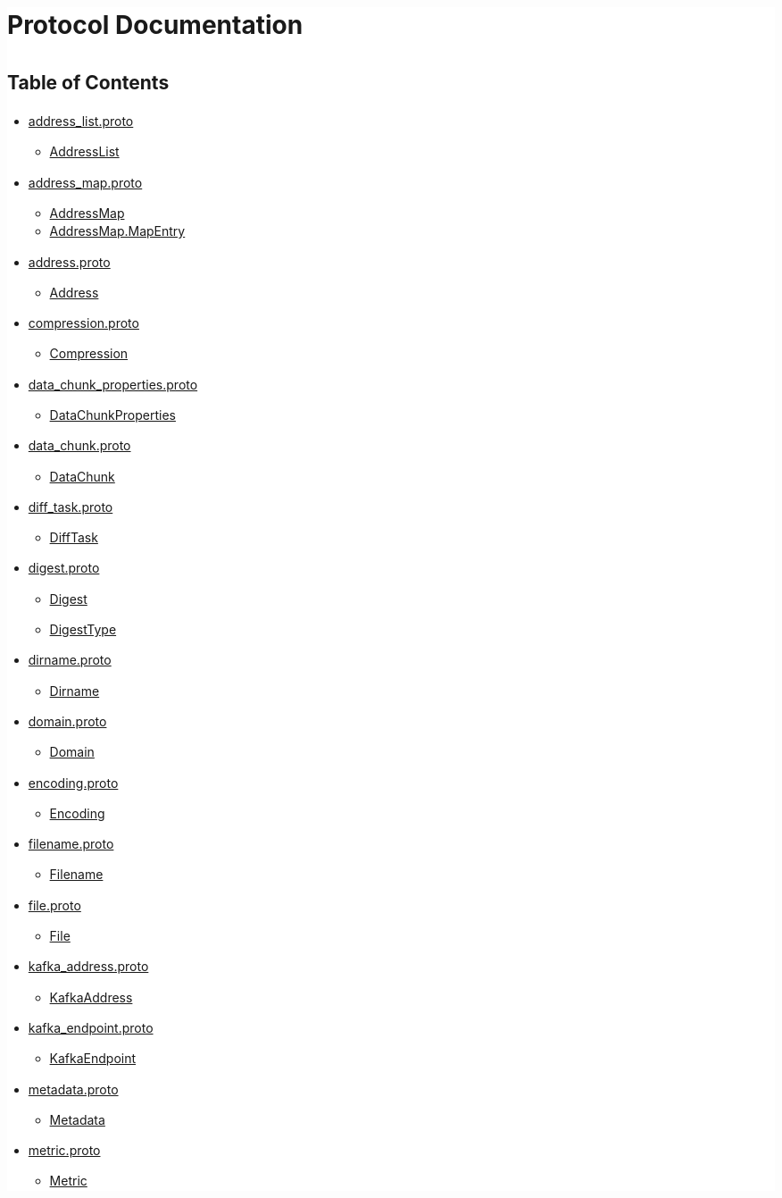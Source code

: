 # Protocol Documentation
<a name="top"></a>

## Table of Contents

- [address_list.proto](#address_list.proto)
    - [AddressList](#atlas.AddressList)
  
- [address_map.proto](#address_map.proto)
    - [AddressMap](#atlas.AddressMap)
    - [AddressMap.MapEntry](#atlas.AddressMap.MapEntry)
  
- [address.proto](#address.proto)
    - [Address](#atlas.Address)
  
- [compression.proto](#compression.proto)
    - [Compression](#atlas.Compression)
  
- [data_chunk_properties.proto](#data_chunk_properties.proto)
    - [DataChunkProperties](#atlas.DataChunkProperties)
  
- [data_chunk.proto](#data_chunk.proto)
    - [DataChunk](#atlas.DataChunk)
  
- [diff_task.proto](#diff_task.proto)
    - [DiffTask](#atlas.DiffTask)
  
- [digest.proto](#digest.proto)
    - [Digest](#atlas.Digest)
  
    - [DigestType](#atlas.DigestType)
  
- [dirname.proto](#dirname.proto)
    - [Dirname](#atlas.Dirname)
  
- [domain.proto](#domain.proto)
    - [Domain](#atlas.Domain)
  
- [encoding.proto](#encoding.proto)
    - [Encoding](#atlas.Encoding)
  
- [filename.proto](#filename.proto)
    - [Filename](#atlas.Filename)
  
- [file.proto](#file.proto)
    - [File](#atlas.File)
  
- [kafka_address.proto](#kafka_address.proto)
    - [KafkaAddress](#atlas.KafkaAddress)
  
- [kafka_endpoint.proto](#kafka_endpoint.proto)
    - [KafkaEndpoint](#atlas.KafkaEndpoint)
  
- [metadata.proto](#metadata.proto)
    - [Metadata](#atlas.Metadata)
  
- [metric.proto](#metric.proto)
    - [Metric](#atlas.Metric)
  